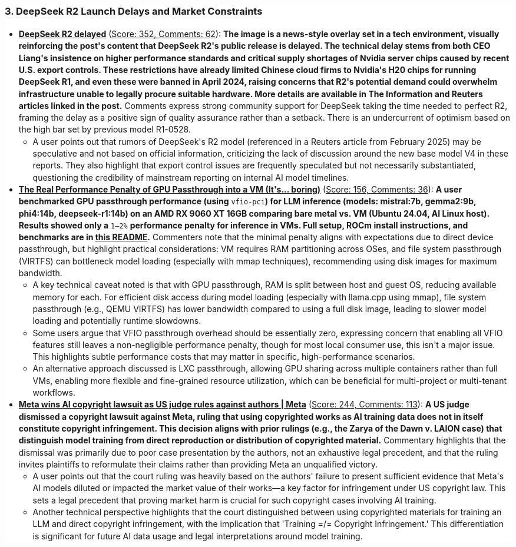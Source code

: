 ### 3. DeepSeek R2 Launch Delays and Market Constraints

- [**DeepSeek R2 delayed**](https://i.redd.it/718m48of6b9f1.jpeg) ([Score: 352, Comments: 62](https://www.reddit.com/r/LocalLLaMA/comments/1ll6jo5/deepseek_r2_delayed/)): **The image is a news-style overlay set in a tech environment, visually reinforcing the post's content that DeepSeek R2's public release is delayed. The technical delay stems from both CEO Liang's insistence on higher performance standards and critical supply shortages of Nvidia server chips caused by recent U.S. export controls. These restrictions have already limited Chinese cloud firms to Nvidia's H20 chips for running DeepSeek R1, and even these were banned in April 2024, raising concerns that R2's potential demand could overwhelm infrastructure unable to legally procure suitable hardware. More details are available in The Information and Reuters articles linked in the post.** Comments express strong community support for DeepSeek taking the time needed to perfect R2, framing the delay as a positive sign of quality assurance rather than a setback. There is an undercurrent of optimism based on the high bar set by previous model R1-0528.
    - A user points out that rumors of DeepSeek's R2 model (referenced in a Reuters article from February 2025) may be speculative and not based on official information, criticizing the lack of discussion around the new base model V4 in these reports. They also highlight that export control issues are frequently speculated but not necessarily substantiated, questioning the credibility of mainstream reporting on internal AI model timelines.
- [**The Real Performance Penalty of GPU Passthrough into a VM (It's... boring)**](https://www.reddit.com/gallery/1lkzynl) ([Score: 156, Comments: 36](https://www.reddit.com/r/LocalLLaMA/comments/1lkzynl/the_real_performance_penalty_of_gpu_passthrough/)): **A user benchmarked GPU passthrough performance (using** `vfio-pci`**) for LLM inference (models: mistral:7b, gemma2:9b, phi4:14b, deepseek-r1:14b) on an AMD RX 9060 XT 16GB comparing bare metal vs. VM (Ubuntu 24.04, AI Linux host). Results showed only a** `1–2%` **performance penalty for inference in VMs. Full setup, ROCm install instructions, and benchmarks are in [this README](https://github.com/sbnb-io/sbnb/blob/main/README-GPU-PASSTHROUGH-BENCHMARK.md).** Commenters note that the minimal penalty aligns with expectations due to direct device passthrough, but highlight practical considerations: VM requires RAM partitioning across OSes, and file system passthrough (VIRTFS) can bottleneck model loading (especially with mmap techniques), recommending using disk images for maximum bandwidth.
    - A key technical caveat noted is that with GPU passthrough, RAM is split between host and guest OS, reducing available memory for each. For efficient disk access during model loading (especially with llama.cpp using mmap), file system passthrough (e.g., QEMU VIRTFS) has lower bandwidth compared to using a full disk image, leading to slower model loading and potentially runtime slowdowns.
    - Some users argue that VFIO passthrough overhead should be essentially zero, expressing concern that enabling all VFIO features still leaves a non-negligible performance penalty, though for most local consumer use, this isn't a major issue. This highlights subtle performance costs that may matter in specific, high-performance scenarios.
    - An alternative approach discussed is LXC passthrough, allowing GPU sharing across multiple containers rather than full VMs, enabling more flexible and fine-grained resource utilization, which can be beneficial for multi-project or multi-tenant workflows.
- [**Meta wins AI copyright lawsuit as US judge rules against authors | Meta**](https://www.theguardian.com/technology/2025/jun/26/meta-wins-ai-copyright-lawsuit-as-us-judge-rules-against-authors) ([Score: 244, Comments: 113](https://www.reddit.com/r/LocalLLaMA/comments/1lkz0hg/meta_wins_ai_copyright_lawsuit_as_us_judge_rules/)): **A US judge dismissed a copyright lawsuit against Meta, ruling that using copyrighted works as AI training data does not in itself constitute copyright infringement. This decision aligns with prior rulings (e.g., the Zarya of the Dawn v. LAION case) that distinguish model training from direct reproduction or distribution of copyrighted material.** Commentary highlights that the dismissal was primarily due to poor case presentation by the authors, not an exhaustive legal precedent, and that the ruling invites plaintiffs to reformulate their claims rather than providing Meta an unqualified victory.
    - A user points out that the court ruling was heavily based on the authors' failure to present sufficient evidence that Meta's AI models diluted or impacted the market value of their works—a key factor for infringement under US copyright law. This sets a legal precedent that proving market harm is crucial for such copyright cases involving AI training.
    - Another technical perspective highlights that the court distinguished between using copyrighted materials for training an LLM and direct copyright infringement, with the implication that 'Training =/= Copyright Infringement.' This differentiation is significant for future AI data usage and legal interpretations around model training.
